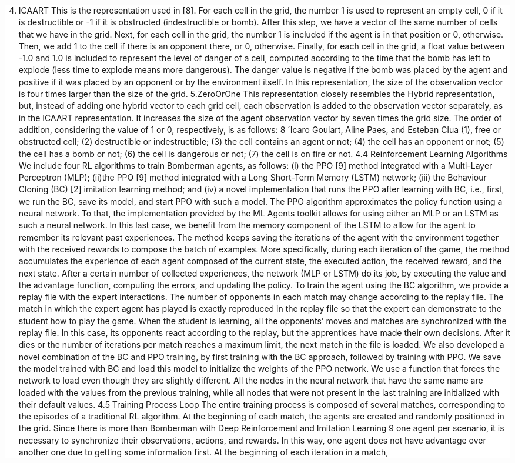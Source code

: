 4. ICAART This is the representation used in [8]. For each cell in the grid,
the number 1 is used to represent an empty cell, 0 if it is destructible or -1 if it
is obstructed (indestructible or bomb). After this step, we have a vector of the
same number of cells that we have in the grid. Next, for each cell in the grid,
the number 1 is included if the agent is in that position or 0, otherwise. Then,
we add 1 to the cell if there is an opponent there, or 0, otherwise. Finally, for
each cell in the grid, a float value between -1.0 and 1.0 is included to represent
the level of danger of a cell, computed according to the time that the bomb has
left to explode (less time to explode means more dangerous). The danger value
is negative if the bomb was placed by the agent and positive if it was placed by
an opponent or by the environment itself. In this representation, the size of the
observation vector is four times larger than the size of the grid.
5.ZeroOrOne This representation closely resembles the Hybrid representation,
but, instead of adding one hybrid vector to each grid cell, each observation is
added to the observation vector separately, as in the ICAART representation. It
increases the size of the agent observation vector by seven times the grid size.
The order of addition, considering the value of 1 or 0, respectively, is as follows:
8 ´Icaro Goulart, Aline Paes, and Esteban Clua
(1), free or obstructed cell; (2) destructible or indestructible; (3) the cell contains
an agent or not; (4) the cell has an opponent or not; (5) the cell has a bomb or
not; (6) the cell is dangerous or not; (7) the cell is on fire or not.
4.4 Reinforcement Learning Algorithms
We include four RL algorithms to train Bomberman agents, as follows: (i)
the PPO [9] method integrated with a Multi-Layer Perceptron (MLP); (ii)the
PPO [9] method integrated with a Long Short-Term Memory (LSTM) network;
(iii) the Behaviour Cloning (BC) [2] imitation learning method; and (iv) a novel
implementation that runs the PPO after learning with BC, i.e., first, we run the
BC, save its model, and start PPO with such a model.
The PPO algorithm approximates the policy function using a neural network.
To that, the implementation provided by the ML Agents toolkit allows for using
either an MLP or an LSTM as such a neural network. In this last case, we benefit
from the memory component of the LSTM to allow for the agent to remember its
relevant past experiences. The method keeps saving the iterations of the agent
with the environment together with the received rewards to compose the batch
of examples. More specifically, during each iteration of the game, the method
accumulates the experience of each agent composed of the current state, the
executed action, the received reward, and the next state. After a certain number
of collected experiences, the network (MLP or LSTM) do its job, by executing
the value and the advantage function, computing the errors, and updating the
policy.
To train the agent using the BC algorithm, we provide a replay file with the
expert interactions. The number of opponents in each match may change according to the replay file. The match in which the expert agent has played is exactly
reproduced in the replay file so that the expert can demonstrate to the student
how to play the game. When the student is learning, all the opponents’ moves
and matches are synchronized with the replay file. In this case, its opponents
react according to the replay, but the apprentices have made their own decisions.
After it dies or the number of iterations per match reaches a maximum limit,
the next match in the file is loaded.
We also developed a novel combination of the BC and PPO training, by first
training with the BC approach, followed by training with PPO. We save the
model trained with BC and load this model to initialize the weights of the PPO
network. We use a function that forces the network to load even though they are
slightly different. All the nodes in the neural network that have the same name
are loaded with the values from the previous training, while all nodes that were
not present in the last training are initialized with their default values.
4.5 Training Process Loop
The entire training process is composed of several matches, corresponding to
the episodes of a traditional RL algorithm. At the beginning of each match, the
agents are created and randomly positioned in the grid. Since there is more than
Bomberman with Deep Reinforcement and Imitation Learning 9
one agent per scenario, it is necessary to synchronize their observations, actions,
and rewards. In this way, one agent does not have advantage over another one due
to getting some information first. At the beginning of each iteration in a match,